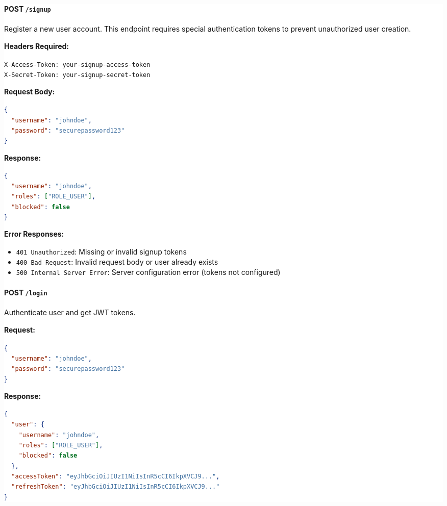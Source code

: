 #### POST `/signup`
Register a new user account. This endpoint requires special authentication tokens to prevent unauthorized user creation.

**Headers Required:**
```http
X-Access-Token: your-signup-access-token
X-Secret-Token: your-signup-secret-token
```

**Request Body:**
```json
{
  "username": "johndoe",
  "password": "securepassword123"
}
```

**Response:**
```json
{
  "username": "johndoe",
  "roles": ["ROLE_USER"],
  "blocked": false
}
```

**Error Responses:**
- `401 Unauthorized`: Missing or invalid signup tokens
- `400 Bad Request`: Invalid request body or user already exists
- `500 Internal Server Error`: Server configuration error (tokens not configured)

#### POST `/login`
Authenticate user and get JWT tokens.

**Request:**
```json
{
  "username": "johndoe",
  "password": "securepassword123"
}
```

**Response:**
```json
{
  "user": {
    "username": "johndoe",
    "roles": ["ROLE_USER"],
    "blocked": false
  },
  "accessToken": "eyJhbGciOiJIUzI1NiIsInR5cCI6IkpXVCJ9...",
  "refreshToken": "eyJhbGciOiJIUzI1NiIsInR5cCI6IkpXVCJ9..."
}
```
